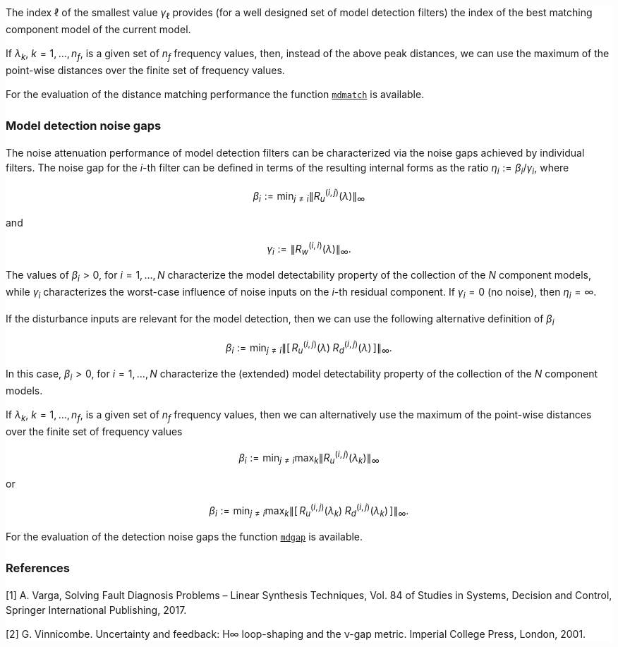 The index $\ell$ of the smallest value $\gamma_\ell$ provides (for a well designed set of model detection filters) the index of the best matching component model of the current model.

If $\lambda_k$, $k = 1, \ldots, n_f$, is a given set of $n_f$ frequency values, then, instead of the above peak distances, we can use the maximum of the point-wise distances over the finite set of frequency values.

For the evaluation of the distance matching performance the function [`mdmatch`](@ref) is available. 


### Model detection noise gaps

The noise attenuation performance of model detection filters can be characterized via the noise gaps achieved by individual filters. The noise gap for the $i$-th filter can be defined in terms of the resulting internal forms as the ratio $\eta_i := \beta_i/\gamma_i$, where
```math
\beta_i := \min_{j\neq i} \big\|R_u^{(i,j)}(\lambda)\big\|_\infty 
```
and
```math
\gamma_i := \big\|R_w^{(i,i)}(\lambda)\big\|_\infty .
```
The values of $\beta_i > 0$, for $i = 1, \ldots, N$ characterize the model detectability property of the collection of the $N$ component models, while $\gamma_i$ characterizes the worst-case influence of noise inputs on the $i$-th residual component. If $\gamma_i = 0$ (no noise), then $\eta_i = \infty$.

If the disturbance inputs are relevant for the model detection, then we can use the following alternative definition of $\beta_i$
```math
\beta_i := \min_{j\neq i} \big\|\big[\,R_u^{(i,j)}(\lambda)\; R_d^{(i,j)}(\lambda)\,\big]\big\|_\infty .
```
In this case, $\beta_i > 0$, for $i = 1, \ldots, N$ characterize the (extended) model detectability property of the collection of the $N$ component models.

If $\lambda_k$, $k = 1, \ldots, n_f$, is a given set of $n_f$ frequency values, then we can alternatively use the maximum of the point-wise distances over the finite set of frequency values
```math
\beta_i := \min_{j\neq i} \max_k\big\|R_u^{(i,j)}(\lambda_k)\big\|_\infty 
```
or
```math
\beta_i := \min_{j\neq i} \max_k\big\|\big[\,R_u^{(i,j)}(\lambda_k)\; R_d^{(i,j)}(\lambda_k)\,\big]\big\|_\infty .
```
For the evaluation of the detection noise gaps the function [`mdgap`](@ref) is available. 


### References

[1]   A. Varga, Solving Fault Diagnosis Problems – Linear Synthesis Techniques, Vol. 84 of Studies in Systems, Decision and Control, Springer International Publishing, 2017.

[2]  G. Vinnicombe. Uncertainty and feedback: H∞ loop-shaping and the ν-gap metric. 
    Imperial College Press, London, 2001. 



